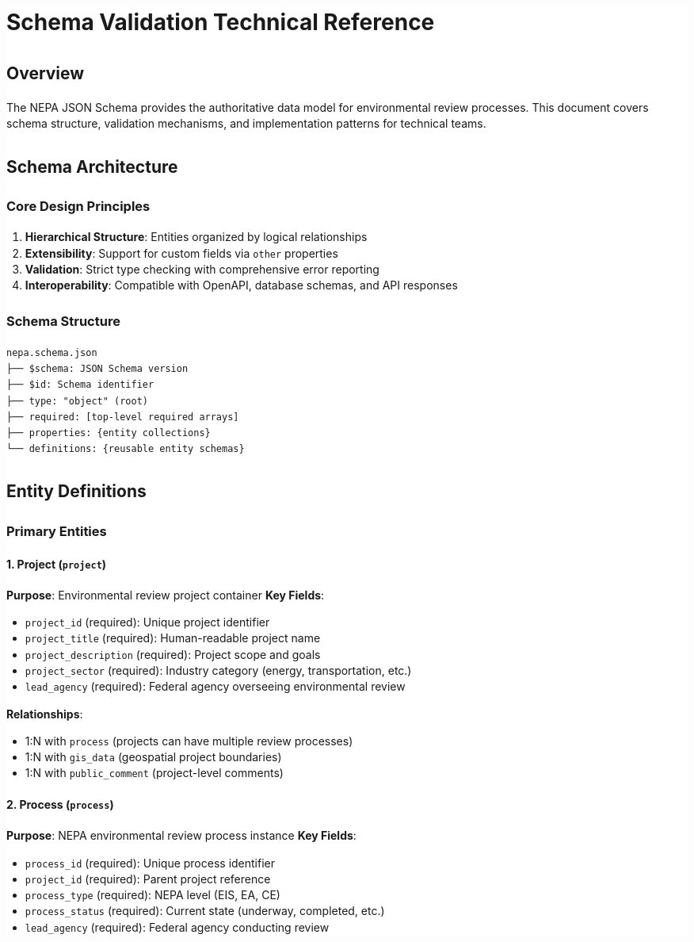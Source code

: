# Schema Validation Technical Reference

## Overview

The NEPA JSON Schema provides the authoritative data model for environmental review processes. This document covers schema structure, validation mechanisms, and implementation patterns for technical teams.

## Schema Architecture

### Core Design Principles

1. **Hierarchical Structure**: Entities organized by logical relationships
2. **Extensibility**: Support for custom fields via `other` properties
3. **Validation**: Strict type checking with comprehensive error reporting
4. **Interoperability**: Compatible with OpenAPI, database schemas, and API responses

### Schema Structure
```
nepa.schema.json
├── $schema: JSON Schema version
├── $id: Schema identifier
├── type: "object" (root)
├── required: [top-level required arrays]
├── properties: {entity collections}
└── definitions: {reusable entity schemas}
```

## Entity Definitions

### Primary Entities

#### 1. Project (`project`)
**Purpose**: Environmental review project container
**Key Fields**:
- `project_id` (required): Unique project identifier
- `project_title` (required): Human-readable project name
- `project_description` (required): Project scope and goals
- `project_sector` (required): Industry category (energy, transportation, etc.)
- `lead_agency` (required): Federal agency overseeing environmental review

**Relationships**:
- 1:N with `process` (projects can have multiple review processes)
- 1:N with `gis_data` (geospatial project boundaries)
- 1:N with `public_comment` (project-level comments)

#### 2. Process (`process`)
**Purpose**: NEPA environmental review process instance
**Key Fields**:
- `process_id` (required): Unique process identifier
- `project_id` (required): Parent project reference
- `process_type` (required): NEPA level (EIS, EA, CE)
- `process_status` (required): Current state (underway, completed, etc.)
- `lead_agency` (required): Federal agency conducting review
